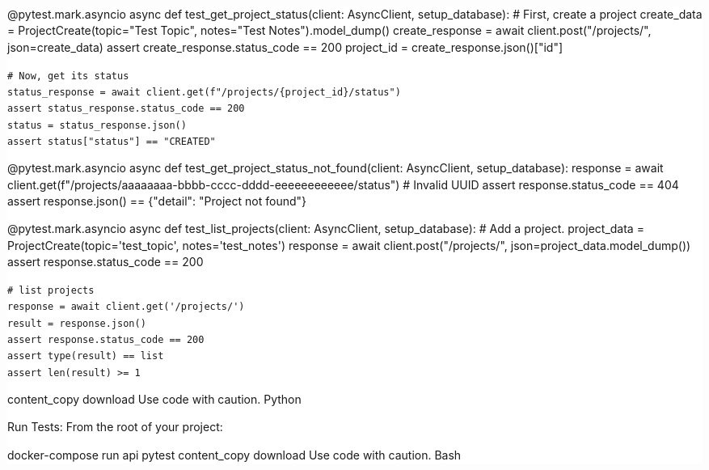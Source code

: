 
@pytest.mark.asyncio
async def test_get_project_status(client: AsyncClient, setup_database):
    # First, create a project
    create_data = ProjectCreate(topic="Test Topic", notes="Test Notes").model_dump()
    create_response = await client.post("/projects/", json=create_data)
    assert create_response.status_code == 200
    project_id = create_response.json()["id"]

    # Now, get its status
    status_response = await client.get(f"/projects/{project_id}/status")
    assert status_response.status_code == 200
    status = status_response.json()
    assert status["status"] == "CREATED"

@pytest.mark.asyncio
async def test_get_project_status_not_found(client: AsyncClient, setup_database):
    response = await client.get(f"/projects/aaaaaaaa-bbbb-cccc-dddd-eeeeeeeeeeee/status")  # Invalid UUID
    assert response.status_code == 404
    assert response.json() == {"detail": "Project not found"}

@pytest.mark.asyncio
async def test_list_projects(client: AsyncClient, setup_database):
    # Add a project.
    project_data = ProjectCreate(topic='test_topic', notes='test_notes')
    response = await client.post("/projects/", json=project_data.model_dump())
    assert response.status_code == 200

    # list projects
    response = await client.get('/projects/')
    result = response.json()
    assert response.status_code == 200
    assert type(result) == list
    assert len(result) >= 1
content_copy
download
Use code with caution.
Python

Run Tests: From the root of your project:

docker-compose run api pytest
content_copy
download
Use code with caution.
Bash
